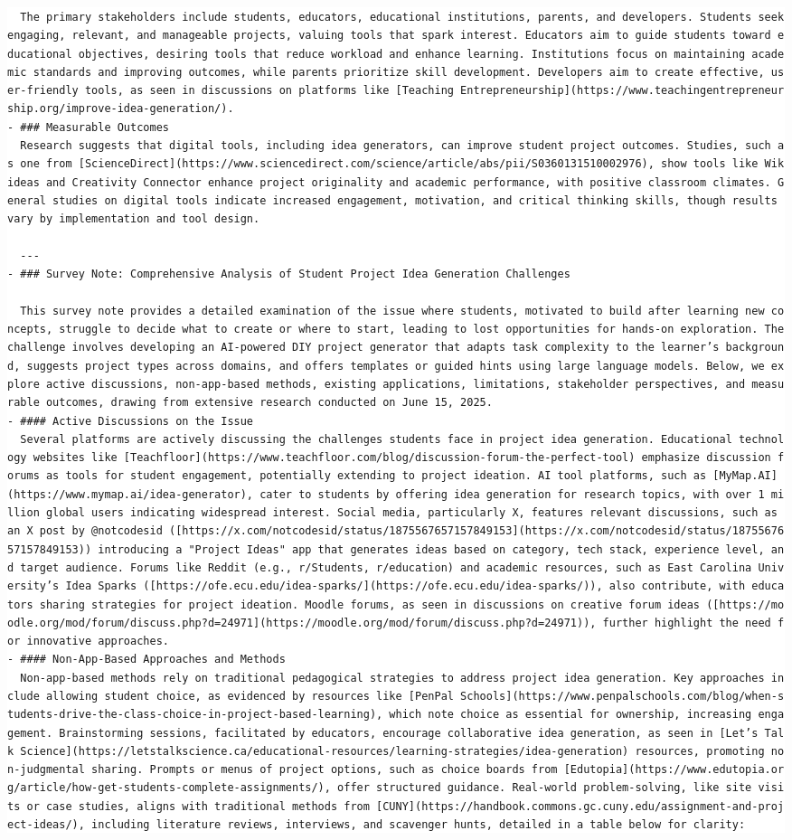 	  The primary stakeholders include students, educators, educational institutions, parents, and developers. Students seek engaging, relevant, and manageable projects, valuing tools that spark interest. Educators aim to guide students toward educational objectives, desiring tools that reduce workload and enhance learning. Institutions focus on maintaining academic standards and improving outcomes, while parents prioritize skill development. Developers aim to create effective, user-friendly tools, as seen in discussions on platforms like [Teaching Entrepreneurship](https://www.teachingentrepreneurship.org/improve-idea-generation/).
	- ### Measurable Outcomes
	  Research suggests that digital tools, including idea generators, can improve student project outcomes. Studies, such as one from [ScienceDirect](https://www.sciencedirect.com/science/article/abs/pii/S0360131510002976), show tools like Wikideas and Creativity Connector enhance project originality and academic performance, with positive classroom climates. General studies on digital tools indicate increased engagement, motivation, and critical thinking skills, though results vary by implementation and tool design.
	  
	  ---
	- ### Survey Note: Comprehensive Analysis of Student Project Idea Generation Challenges
	  
	  This survey note provides a detailed examination of the issue where students, motivated to build after learning new concepts, struggle to decide what to create or where to start, leading to lost opportunities for hands-on exploration. The challenge involves developing an AI-powered DIY project generator that adapts task complexity to the learner’s background, suggests project types across domains, and offers templates or guided hints using large language models. Below, we explore active discussions, non-app-based methods, existing applications, limitations, stakeholder perspectives, and measurable outcomes, drawing from extensive research conducted on June 15, 2025.
	- #### Active Discussions on the Issue
	  Several platforms are actively discussing the challenges students face in project idea generation. Educational technology websites like [Teachfloor](https://www.teachfloor.com/blog/discussion-forum-the-perfect-tool) emphasize discussion forums as tools for student engagement, potentially extending to project ideation. AI tool platforms, such as [MyMap.AI](https://www.mymap.ai/idea-generator), cater to students by offering idea generation for research topics, with over 1 million global users indicating widespread interest. Social media, particularly X, features relevant discussions, such as an X post by @notcodesid ([https://x.com/notcodesid/status/1875567657157849153](https://x.com/notcodesid/status/1875567657157849153)) introducing a "Project Ideas" app that generates ideas based on category, tech stack, experience level, and target audience. Forums like Reddit (e.g., r/Students, r/education) and academic resources, such as East Carolina University’s Idea Sparks ([https://ofe.ecu.edu/idea-sparks/](https://ofe.ecu.edu/idea-sparks/)), also contribute, with educators sharing strategies for project ideation. Moodle forums, as seen in discussions on creative forum ideas ([https://moodle.org/mod/forum/discuss.php?d=24971](https://moodle.org/mod/forum/discuss.php?d=24971)), further highlight the need for innovative approaches.
	- #### Non-App-Based Approaches and Methods
	  Non-app-based methods rely on traditional pedagogical strategies to address project idea generation. Key approaches include allowing student choice, as evidenced by resources like [PenPal Schools](https://www.penpalschools.com/blog/when-students-drive-the-class-choice-in-project-based-learning), which note choice as essential for ownership, increasing engagement. Brainstorming sessions, facilitated by educators, encourage collaborative idea generation, as seen in [Let’s Talk Science](https://letstalkscience.ca/educational-resources/learning-strategies/idea-generation) resources, promoting non-judgmental sharing. Prompts or menus of project options, such as choice boards from [Edutopia](https://www.edutopia.org/article/how-get-students-complete-assignments/), offer structured guidance. Real-world problem-solving, like site visits or case studies, aligns with traditional methods from [CUNY](https://handbook.commons.gc.cuny.edu/assignment-and-project-ideas/), including literature reviews, interviews, and scavenger hunts, detailed in a table below for clarity:
	  